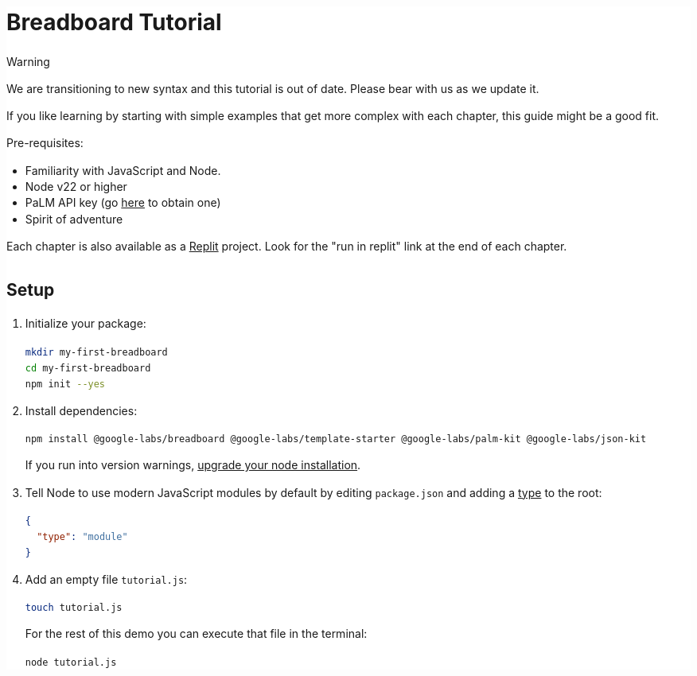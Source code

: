 # Breadboard Tutorial

> [!WARNING]
> We are transitioning to new syntax and this tutorial is out of date. Please bear with us as we update it.

If you like learning by starting with simple examples that get more complex with each chapter, this guide might be a good fit.

Pre-requisites:

- Familiarity with JavaScript and Node.
- Node v22 or higher
- PaLM API key (go [here](https://developers.generativeai.google/tutorials/setup) to obtain one)
- Spirit of adventure

Each chapter is also available as a [Replit](https://replit.com/) project. Look for the "run in replit" link at the end of each chapter.

## Setup

1. Initialize your package:

   ```sh
   mkdir my-first-breadboard
   cd my-first-breadboard
   npm init --yes
   ```

2. Install dependencies:

   ```sh
   npm install @google-labs/breadboard @google-labs/template-starter @google-labs/palm-kit @google-labs/json-kit
   ```

   If you run into version warnings, [upgrade your node installation](https://nodejs.org).

3. Tell Node to use modern JavaScript modules by default by editing `package.json` and adding a [type](https://nodejs.org/api/packages.html#type) to the root:

   ```json
   {
     "type": "module"
   }
   ```

4. Add an empty file `tutorial.js`:

   ```sh
   touch tutorial.js
   ```

   For the rest of this demo you can execute that file in the terminal:

   ```sh
   node tutorial.js
   ```
